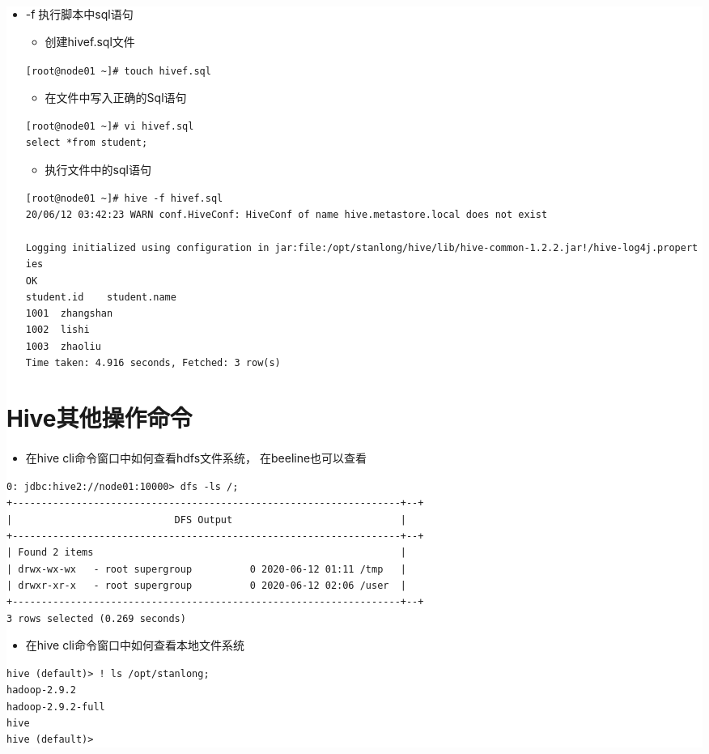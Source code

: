 - -f 执行脚本中sql语句

  - 创建hivef.sql文件

  ```shell
  [root@node01 ~]# touch hivef.sql
  ```

  - 在文件中写入正确的Sql语句

  ```shell
  [root@node01 ~]# vi hivef.sql
  select *from student;
  ```

  - 执行文件中的sql语句

  ```shell
  [root@node01 ~]# hive -f hivef.sql 
  20/06/12 03:42:23 WARN conf.HiveConf: HiveConf of name hive.metastore.local does not exist
  
  Logging initialized using configuration in jar:file:/opt/stanlong/hive/lib/hive-common-1.2.2.jar!/hive-log4j.properties
  OK
  student.id	student.name
  1001	zhangshan
  1002	lishi
  1003	zhaoliu
  Time taken: 4.916 seconds, Fetched: 3 row(s)
  ```

# Hive其他操作命令

- 在hive cli命令窗口中如何查看hdfs文件系统， 在beeline也可以查看

```shell
0: jdbc:hive2://node01:10000> dfs -ls /;
+-------------------------------------------------------------------+--+
|                            DFS Output                             |
+-------------------------------------------------------------------+--+
| Found 2 items                                                     |
| drwx-wx-wx   - root supergroup          0 2020-06-12 01:11 /tmp   |
| drwxr-xr-x   - root supergroup          0 2020-06-12 02:06 /user  |
+-------------------------------------------------------------------+--+
3 rows selected (0.269 seconds)
```

- 在hive cli命令窗口中如何查看本地文件系统

```shell
hive (default)> ! ls /opt/stanlong;
hadoop-2.9.2
hadoop-2.9.2-full
hive
hive (default)> 
```
